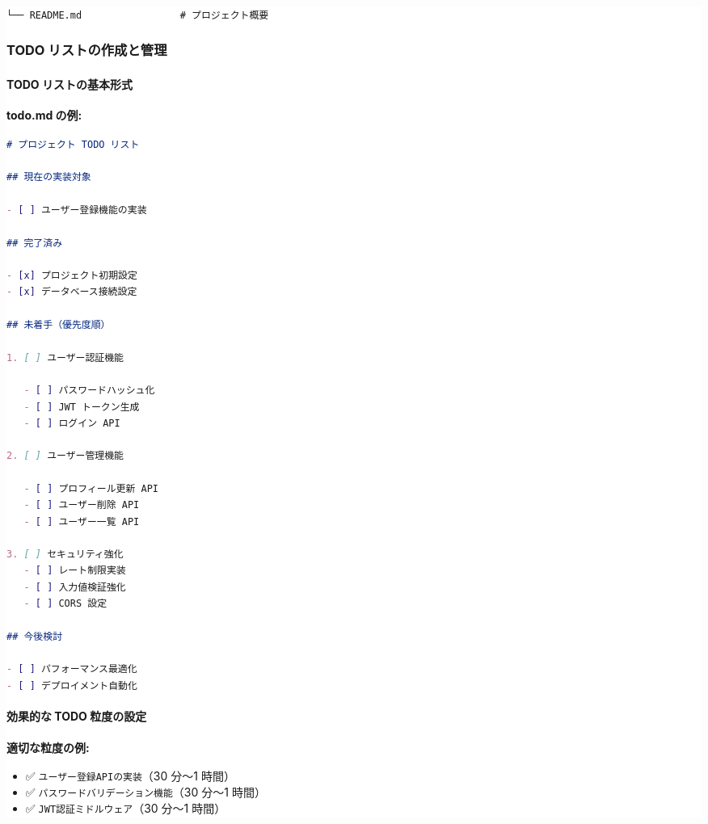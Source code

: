 ```
└── README.md                 # プロジェクト概要
```

### TODO リストの作成と管理

#### TODO リストの基本形式

**todo.md の例:**

```markdown
# プロジェクト TODO リスト

## 現在の実装対象

- [ ] ユーザー登録機能の実装

## 完了済み

- [x] プロジェクト初期設定
- [x] データベース接続設定

## 未着手（優先度順）

1. [ ] ユーザー認証機能

   - [ ] パスワードハッシュ化
   - [ ] JWT トークン生成
   - [ ] ログイン API

2. [ ] ユーザー管理機能

   - [ ] プロフィール更新 API
   - [ ] ユーザー削除 API
   - [ ] ユーザー一覧 API

3. [ ] セキュリティ強化
   - [ ] レート制限実装
   - [ ] 入力値検証強化
   - [ ] CORS 設定

## 今後検討

- [ ] パフォーマンス最適化
- [ ] デプロイメント自動化
```

#### 効果的な TODO 粒度の設定

**適切な粒度の例:**

- ✅ `ユーザー登録APIの実装`（30 分〜1 時間）
- ✅ `パスワードバリデーション機能`（30 分〜1 時間）
- ✅ `JWT認証ミドルウェア`（30 分〜1 時間）
